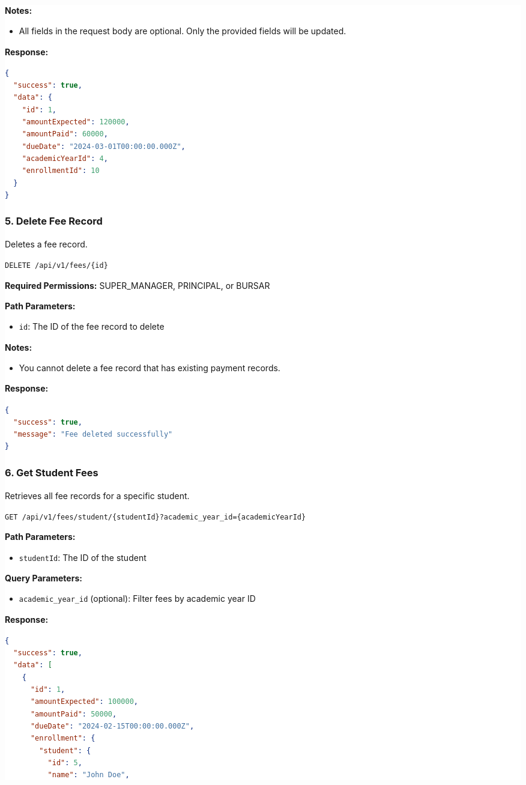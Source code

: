 **Notes:**
- All fields in the request body are optional. Only the provided fields will be updated.

**Response:**
```json
{
  "success": true,
  "data": {
    "id": 1,
    "amountExpected": 120000,
    "amountPaid": 60000,
    "dueDate": "2024-03-01T00:00:00.000Z",
    "academicYearId": 4,
    "enrollmentId": 10
  }
}
```

### 5. Delete Fee Record

Deletes a fee record.

```
DELETE /api/v1/fees/{id}
```

**Required Permissions:** SUPER_MANAGER, PRINCIPAL, or BURSAR

**Path Parameters:**
- `id`: The ID of the fee record to delete

**Notes:**
- You cannot delete a fee record that has existing payment records.

**Response:**
```json
{
  "success": true,
  "message": "Fee deleted successfully"
}
```

### 6. Get Student Fees

Retrieves all fee records for a specific student.

```
GET /api/v1/fees/student/{studentId}?academic_year_id={academicYearId}
```

**Path Parameters:**
- `studentId`: The ID of the student

**Query Parameters:**
- `academic_year_id` (optional): Filter fees by academic year ID

**Response:**
```json
{
  "success": true,
  "data": [
    {
      "id": 1,
      "amountExpected": 100000,
      "amountPaid": 50000,
      "dueDate": "2024-02-15T00:00:00.000Z",
      "enrollment": {
        "student": {
          "id": 5,
          "name": "John Doe",
```